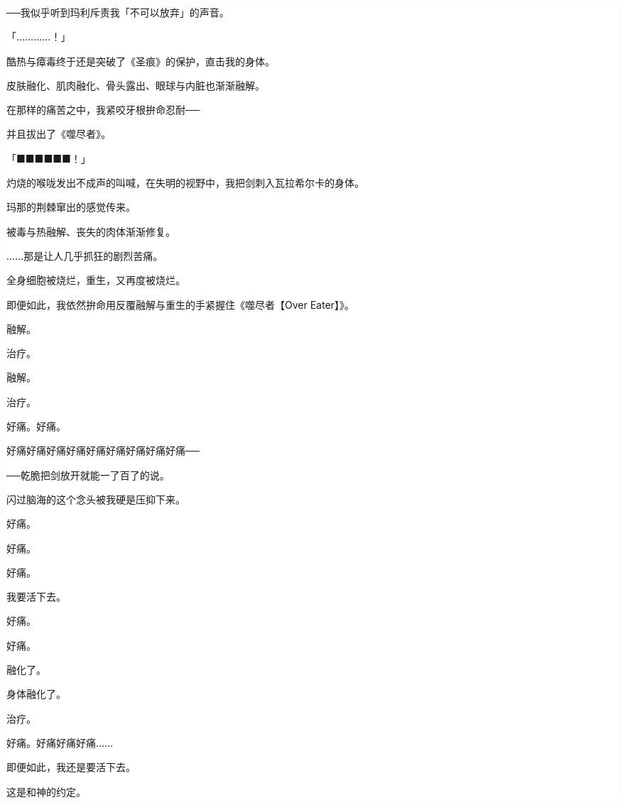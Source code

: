 ──我似乎听到玛利斥责我「不可以放弃」的声音。

「…………！」

酷热与瘴毒终于还是突破了《圣痕》的保护，直击我的身体。

皮肤融化、肌肉融化、骨头露出、眼球与内脏也渐渐融解。

在那样的痛苦之中，我紧咬牙根拚命忍耐──

并且拔出了《噬尽者》。

「■■■■■■！」

灼烧的喉咙发出不成声的叫喊，在失明的视野中，我把剑刺入瓦拉希尔卡的身体。

玛那的荆棘窜出的感觉传来。

被毒与热融解、丧失的肉体渐渐修复。

……那是让人几乎抓狂的剧烈苦痛。

全身细胞被烧烂，重生，又再度被烧烂。

即便如此，我依然拚命用反覆融解与重生的手紧握住《噬尽者【Over Eater】》。

融解。

治疗。

融解。

治疗。

好痛。好痛。

好痛好痛好痛好痛好痛好痛好痛好痛好痛──

──乾脆把剑放开就能一了百了的说。

闪过脑海的这个念头被我硬是压抑下来。

好痛。

好痛。

好痛。

我要活下去。

好痛。

好痛。

融化了。

身体融化了。

治疗。

好痛。好痛好痛好痛……

即便如此，我还是要活下去。

这是和神的约定。
